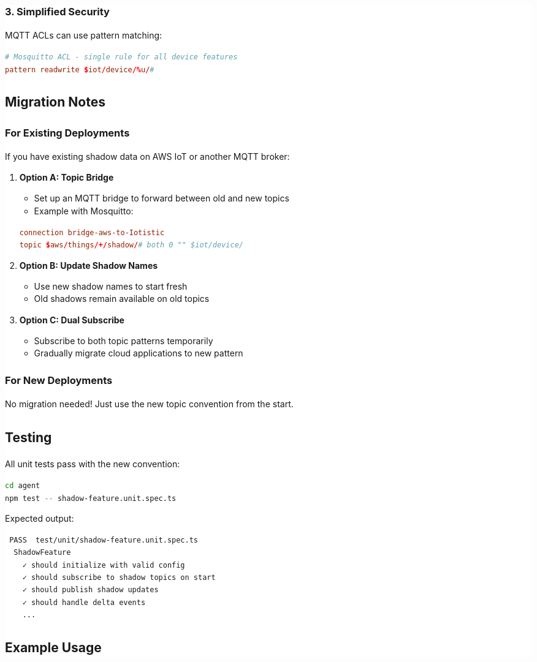 ### 3. Simplified Security

MQTT ACLs can use pattern matching:
```conf
# Mosquitto ACL - single rule for all device features
pattern readwrite $iot/device/%u/#
```

## Migration Notes

### For Existing Deployments

If you have existing shadow data on AWS IoT or another MQTT broker:

1. **Option A: Topic Bridge**
   - Set up an MQTT bridge to forward between old and new topics
   - Example with Mosquitto:
   ```conf
   connection bridge-aws-to-Iotistic
   topic $aws/things/+/shadow/# both 0 "" $iot/device/
   ```

2. **Option B: Update Shadow Names**
   - Use new shadow names to start fresh
   - Old shadows remain available on old topics

3. **Option C: Dual Subscribe**
   - Subscribe to both topic patterns temporarily
   - Gradually migrate cloud applications to new pattern

### For New Deployments

No migration needed! Just use the new topic convention from the start.

## Testing

All unit tests pass with the new convention:

```bash
cd agent
npm test -- shadow-feature.unit.spec.ts
```

Expected output:
```
 PASS  test/unit/shadow-feature.unit.spec.ts
  ShadowFeature
    ✓ should initialize with valid config
    ✓ should subscribe to shadow topics on start
    ✓ should publish shadow updates
    ✓ should handle delta events
    ...
```

## Example Usage
